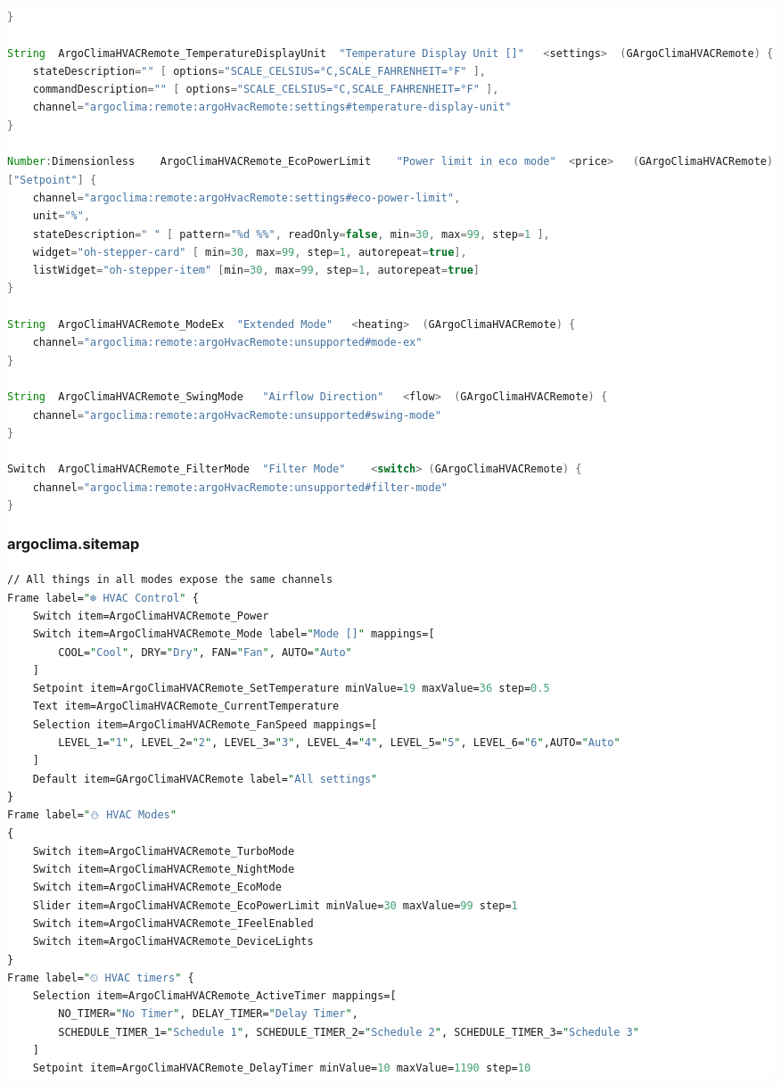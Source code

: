 ```java
}

String  ArgoClimaHVACRemote_TemperatureDisplayUnit  "Temperature Display Unit []"   <settings>  (GArgoClimaHVACRemote) {
    stateDescription="" [ options="SCALE_CELSIUS=°C,SCALE_FAHRENHEIT=°F" ],
    commandDescription="" [ options="SCALE_CELSIUS=°C,SCALE_FAHRENHEIT=°F" ],
    channel="argoclima:remote:argoHvacRemote:settings#temperature-display-unit"
}

Number:Dimensionless    ArgoClimaHVACRemote_EcoPowerLimit    "Power limit in eco mode"  <price>   (GArgoClimaHVACRemote) ["Setpoint"] {
    channel="argoclima:remote:argoHvacRemote:settings#eco-power-limit",
    unit="%",
    stateDescription=" " [ pattern="%d %%", readOnly=false, min=30, max=99, step=1 ],
    widget="oh-stepper-card" [ min=30, max=99, step=1, autorepeat=true],
    listWidget="oh-stepper-item" [min=30, max=99, step=1, autorepeat=true]
}

String  ArgoClimaHVACRemote_ModeEx  "Extended Mode"   <heating>  (GArgoClimaHVACRemote) {
    channel="argoclima:remote:argoHvacRemote:unsupported#mode-ex"
}

String  ArgoClimaHVACRemote_SwingMode   "Airflow Direction"   <flow>  (GArgoClimaHVACRemote) {
    channel="argoclima:remote:argoHvacRemote:unsupported#swing-mode"
}

Switch  ArgoClimaHVACRemote_FilterMode  "Filter Mode"    <switch> (GArgoClimaHVACRemote) {
    channel="argoclima:remote:argoHvacRemote:unsupported#filter-mode"
}
```

### argoclima.sitemap

```perl
// All things in all modes expose the same channels
Frame label="❄ HVAC Control" {
    Switch item=ArgoClimaHVACRemote_Power
    Switch item=ArgoClimaHVACRemote_Mode label="Mode []" mappings=[
        COOL="Cool", DRY="Dry", FAN="Fan", AUTO="Auto"
    ]
    Setpoint item=ArgoClimaHVACRemote_SetTemperature minValue=19 maxValue=36 step=0.5
    Text item=ArgoClimaHVACRemote_CurrentTemperature
    Selection item=ArgoClimaHVACRemote_FanSpeed mappings=[
        LEVEL_1="1", LEVEL_2="2", LEVEL_3="3", LEVEL_4="4", LEVEL_5="5", LEVEL_6="6",AUTO="Auto"
    ]
    Default item=GArgoClimaHVACRemote label="All settings"
}
Frame label="⛄ HVAC Modes"
{
    Switch item=ArgoClimaHVACRemote_TurboMode
    Switch item=ArgoClimaHVACRemote_NightMode
    Switch item=ArgoClimaHVACRemote_EcoMode
    Slider item=ArgoClimaHVACRemote_EcoPowerLimit minValue=30 maxValue=99 step=1
    Switch item=ArgoClimaHVACRemote_IFeelEnabled
    Switch item=ArgoClimaHVACRemote_DeviceLights
}
Frame label="⏲ HVAC timers" {
    Selection item=ArgoClimaHVACRemote_ActiveTimer mappings=[
        NO_TIMER="No Timer", DELAY_TIMER="Delay Timer",
        SCHEDULE_TIMER_1="Schedule 1", SCHEDULE_TIMER_2="Schedule 2", SCHEDULE_TIMER_3="Schedule 3"
    ]
    Setpoint item=ArgoClimaHVACRemote_DelayTimer minValue=10 maxValue=1190 step=10
```